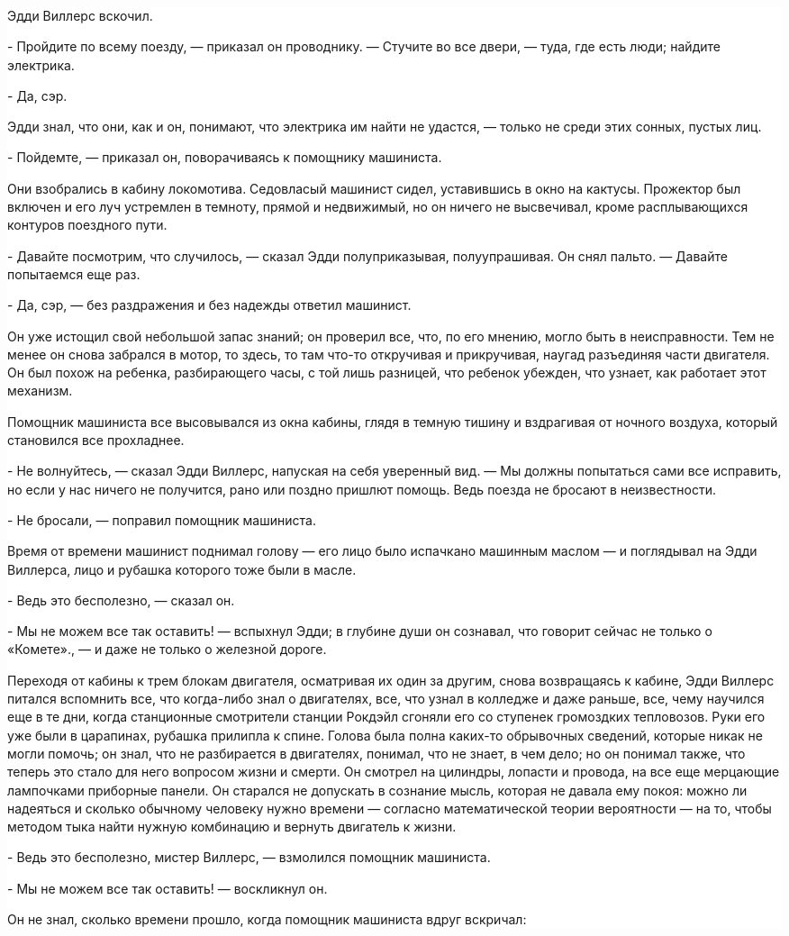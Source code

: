 Эдди Виллерс вскочил.

\- Пройдите по всему поезду, — приказал он проводнику. — Стучите во все двери, — туда, где есть люди; найдите электрика.

\- Да, сэр.

Эдди знал, что они, как и он, понимают, что электрика им найти не удастся, — только не среди этих сонных, пустых лиц.

\- Пойдемте, — приказал он, поворачиваясь к помощнику машиниста.

Они взобрались в кабину локомотива. Седовласый машинист сидел, уставившись в окно на кактусы. Прожектор был включен и его луч устремлен в темноту, прямой и недвижимый, но он ничего не высвечивал, кроме расплывающихся контуров поездного пути.

\- Давайте посмотрим, что случилось, — сказал Эдди полуприказывая, полуупрашивая. Он снял пальто. — Давайте попытаемся еще раз.

\- Да, сэр, — без раздражения и без надежды ответил машинист.

Он уже истощил свой небольшой запас знаний; он проверил все, что, по его мнению, могло быть в неисправности. Тем не менее он снова забрался в мотор, то здесь, то там что-то откручивая и прикручивая, наугад разъединяя части двигателя. Он был похож на ребенка, разбирающего часы, с той лишь разницей, что ребенок убежден, что узнает, как работает этот механизм.

Помощник машиниста все высовывался из окна кабины, глядя в темную тишину и вздрагивая от ночного воздуха, который становился все прохладнее.

\- Не волнуйтесь, — сказал Эдди Виллерс, напуская на себя уверенный вид. — Мы должны попытаться сами все исправить, но если у нас ничего не получится, рано или поздно пришлют помощь. Ведь поезда не бросают в неизвестности.

\- Не бросали, — поправил помощник машиниста.

Время от времени машинист поднимал голову — его лицо было испачкано машинным маслом — и поглядывал на Эдди Виллерса, лицо и рубашка которого тоже были в масле.

\- Ведь это бесполезно, — сказал он.

\- Мы не можем все так оставить! — вспыхнул Эдди; в глубине души он сознавал, что говорит сейчас не только о «Комете»., — и даже не только о железной дороге.

Переходя от кабины к трем блокам двигателя, осматривая их один за другим, снова возвращаясь к кабине, Эдди Виллерс питался вспомнить все, что когда-либо знал о двигателях, все, что узнал в колледже и даже раньше, все, чему научился еще в те дни, когда станционные смотрители станции Рокдэйл сгоняли его со ступенек громоздких тепловозов. Руки его уже были в царапинах, рубашка прилипла к спине. Голова была полна каких-то обрывочных сведений, которые никак не могли помочь; он знал, что не разбирается в двигателях, понимал, что не знает, в чем дело; но он понимал также, что теперь это стало для него вопросом жизни и смерти. Он смотрел на цилиндры, лопасти и провода, на все еще мерцающие лампочками приборные панели. Он старался не допускать в сознание мысль, которая не давала ему покоя: можно ли надеяться и сколько обычному человеку нужно времени — согласно математической теории вероятности — на то, чтобы методом тыка найти нужную комбинацию и вернуть двигатель к жизни.

\- Ведь это бесполезно, мистер Виллерс, — взмолился помощник машиниста.

\- Мы не можем все так оставить! — воскликнул он.

Он не знал, сколько времени прошло, когда помощник машиниста вдруг вскричал:
